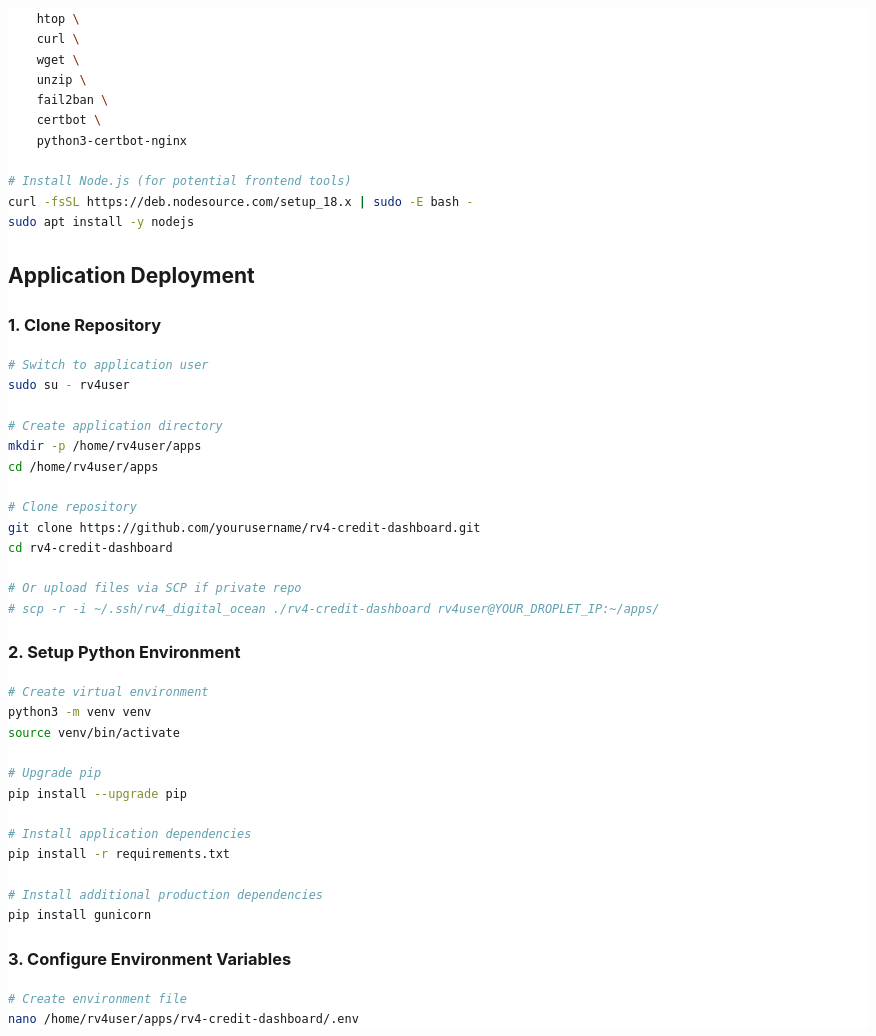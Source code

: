 ```bash
    htop \
    curl \
    wget \
    unzip \
    fail2ban \
    certbot \
    python3-certbot-nginx

# Install Node.js (for potential frontend tools)
curl -fsSL https://deb.nodesource.com/setup_18.x | sudo -E bash -
sudo apt install -y nodejs
```

## Application Deployment

### 1. Clone Repository
```bash
# Switch to application user
sudo su - rv4user

# Create application directory
mkdir -p /home/rv4user/apps
cd /home/rv4user/apps

# Clone repository
git clone https://github.com/yourusername/rv4-credit-dashboard.git
cd rv4-credit-dashboard

# Or upload files via SCP if private repo
# scp -r -i ~/.ssh/rv4_digital_ocean ./rv4-credit-dashboard rv4user@YOUR_DROPLET_IP:~/apps/
```

### 2. Setup Python Environment
```bash
# Create virtual environment
python3 -m venv venv
source venv/bin/activate

# Upgrade pip
pip install --upgrade pip

# Install application dependencies
pip install -r requirements.txt

# Install additional production dependencies
pip install gunicorn
```

### 3. Configure Environment Variables
```bash
# Create environment file
nano /home/rv4user/apps/rv4-credit-dashboard/.env
```
